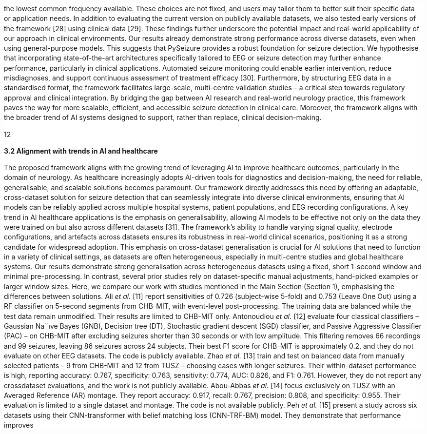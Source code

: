 
the lowest common frequency available. These choices are not fixed, and users may
tailor them to better suit their specific data or application needs.
In addition to evaluating the current version on publicly available datasets, we
also tested early versions of the framework [28] using clinical data [29]. These findings further underscore the potential impact and real-world applicability of our
approach in clinical environments. Our results already demonstrate strong performance across diverse datasets, even when using general-purpose models. This suggests
that PySeizure provides a robust foundation for seizure detection. We hypothesise
that incorporating state-of-the-art architectures specifically tailored to EEG or seizure
detection may further enhance performance, particularly in clinical applications. Automated seizure monitoring could enable earlier intervention, reduce misdiagnoses, and
support continuous assessment of treatment efficacy [30]. Furthermore, by structuring
EEG data in a standardised format, the framework facilitates large-scale, multi-centre
validation studies – a critical step towards regulatory approval and clinical integration. By bridging the gap between AI research and real-world neurology practice, this
framework paves the way for more scalable, efficient, and accessible seizure detection
in clinical care. Moreover, the framework aligns with the broader trend of AI systems
designed to support, rather than replace, clinical decision-making.


12


**3.2 Alignment with trends in AI and healthcare**


The proposed framework aligns with the growing trend of leveraging AI to improve
healthcare outcomes, particularly in the domain of neurology. As healthcare increasingly adopts AI-driven tools for diagnostics and decision-making, the need for reliable,
generalisable, and scalable solutions becomes paramount. Our framework directly
addresses this need by offering an adaptable, cross-dataset solution for seizure detection that can seamlessly integrate into diverse clinical environments, ensuring that AI
models can be reliably applied across multiple hospital systems, patient populations,
and EEG recording configurations.
A key trend in AI healthcare applications is the emphasis on generalisability, allowing AI models to be effective not only on the data they were trained on but also across
different datasets [31]. The framework’s ability to handle varying signal quality, electrode configurations, and artefacts across datasets ensures its robustness in real-world
clinical scenarios, positioning it as a strong candidate for widespread adoption. This
emphasis on cross-dataset generalisation is crucial for AI solutions that need to function in a variety of clinical settings, as datasets are often heterogeneous, especially in
multi-centre studies and global healthcare systems.
Our results demonstrate strong generalisation across heterogeneous datasets using
a fixed, short 1-second window and minimal pre-processing. In contrast, several prior
studies rely on dataset-specific manual adjustments, hand-picked examples or larger
window sizes. Here, we compare our work with studies mentioned in the Main Section
(Section 1), emphasising the differences between solutions. Ali _et al._ [11] report sensitivities of 0.726 (subject-wise 5-fold) and 0.753 (Leave One Out) using a RF classifier
on 5-second segments from CHB-MIT, with event-level post-processing. The training
data are balanced while the test data remain unmodified. Their results are limited to
CHB-MIT only. Antonoudiou _et al._ [12] evaluate four classical classifiers – Gaussian
Na¨ıve Bayes (GNB), Decision tree (DT), Stochastic gradient descent (SGD) classifier, and Passive Aggressive Classifier (PAC) – on CHB-MIT after excluding seizures
shorter than 30 seconds or with low amplitude. This filtering removes 66 recordings and
99 seizures, leaving 86 seizures across 24 subjects. Their best F1 score for CHB-MIT is
approximately 0.2, and they do not evaluate on other EEG datasets. The code is publicly available. Zhao _et al._ [13] train and test on balanced data from manually selected
patients – 9 from CHB-MIT and 12 from TUSZ – choosing cases with longer seizures.
Their within-dataset performance is high, reporting accuracy: 0.767, specificity: 0.763,
sensitivity: 0.774, AUC: 0.826, and F1: 0.761. However, they do not report any crossdataset evaluations, and the work is not publicly available. Abou-Abbas _et al._ [14]
focus exclusively on TUSZ with an Averaged Reference (AR) montage. They report
accuracy: 0.917, recall: 0.767, precision: 0.808, and specificity: 0.955. Their evaluation
is limited to a single dataset and montage. The code is not available publicly. Peh _et_
_al._ [15] present a study across six datasets using their CNN-transformer with belief
matching loss (CNN-TRF-BM) model. They demonstrate that performance improves
